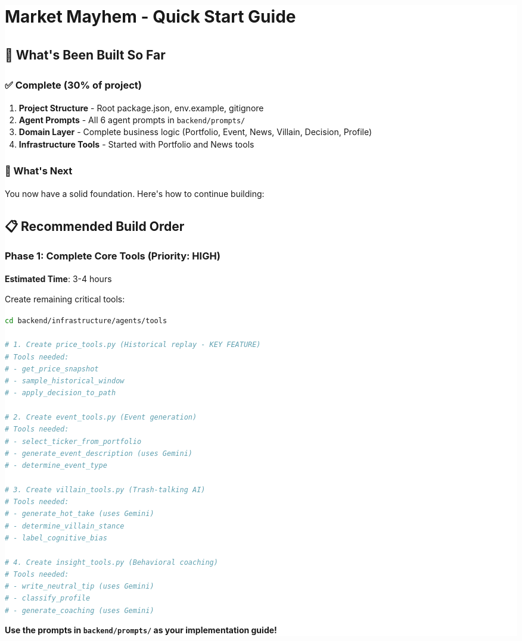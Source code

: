 # Market Mayhem - Quick Start Guide

## 🎯 What's Been Built So Far

### ✅ Complete (30% of project)
1. **Project Structure** - Root package.json, env.example, gitignore
2. **Agent Prompts** - All 6 agent prompts in `backend/prompts/`
3. **Domain Layer** - Complete business logic (Portfolio, Event, News, Villain, Decision, Profile)
4. **Infrastructure Tools** - Started with Portfolio and News tools

### 🚧 What's Next

You now have a solid foundation. Here's how to continue building:

## 📋 Recommended Build Order

### Phase 1: Complete Core Tools (Priority: HIGH)
**Estimated Time**: 3-4 hours

Create remaining critical tools:

```bash
cd backend/infrastructure/agents/tools

# 1. Create price_tools.py (Historical replay - KEY FEATURE)
# Tools needed:
# - get_price_snapshot
# - sample_historical_window
# - apply_decision_to_path

# 2. Create event_tools.py (Event generation)
# Tools needed:
# - select_ticker_from_portfolio
# - generate_event_description (uses Gemini)
# - determine_event_type

# 3. Create villain_tools.py (Trash-talking AI)
# Tools needed:
# - generate_hot_take (uses Gemini)
# - determine_villain_stance
# - label_cognitive_bias

# 4. Create insight_tools.py (Behavioral coaching)
# Tools needed:
# - write_neutral_tip (uses Gemini)
# - classify_profile
# - generate_coaching (uses Gemini)
```

**Use the prompts in `backend/prompts/` as your implementation guide!**
